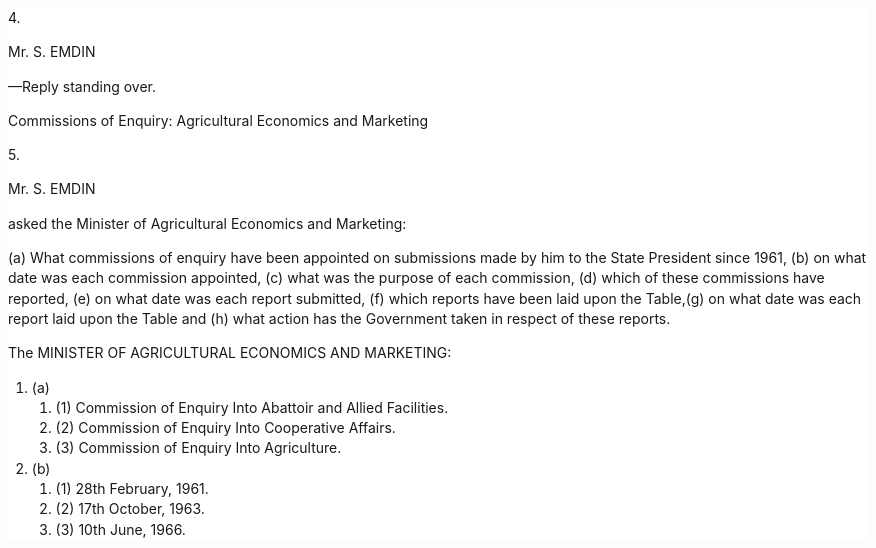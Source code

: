 </answer>

<question by="#emdin" to="#minister">

<num>4.</num>

<from>Mr. S. EMDIN</from>

<p>&#x2014;Reply standing over.</p>

</question>

</writtenStatements>

<writtenStatements>

<heading><span class="col_23-24" refersTo="page_0028"/>Commissions of Enquiry: Agricultural Economics and Marketing</heading>

<question by="#emdin" to="#minister_of_agricultural_economics_and_marketing">

<num>5.</num>

<from>Mr. S. EMDIN</from>

<p>asked the Minister of Agricultural Economics and Marketing:</p>

<p>(a) What commissions of enquiry have been appointed on submissions made by him to the State President since 1961, (b) on what date was each commission appointed, (c) what was the purpose of each commission, (d) which of these commissions have reported, (e) on what date was each report submitted, (f) which reports have been laid upon the Table,(g) on what date was each report laid upon the Table and (h) what action has the Government taken in respect of these reports.</p>

</question>

<answer by="#minister_of_agricultural_economics_and_marketing" to="#emdin">

<from>The MINISTER OF AGRICULTURAL ECONOMICS AND MARKETING:</from>

<ol>

<li>(a)

<ol>

<li>(1) Commission of Enquiry Into Abattoir and Allied Facilities.</li>

<li>(2) Commission of Enquiry Into Cooperative Affairs.</li>

<li>(3) Commission of Enquiry Into Agriculture.</li>

</ol></li>

<li>(b)

<ol>

<li>(1) 28th February, 1961.</li>

<li>(2) 17th October, 1963.</li>

<li>(3) 10th June, 1966.</li>

</ol></li>
